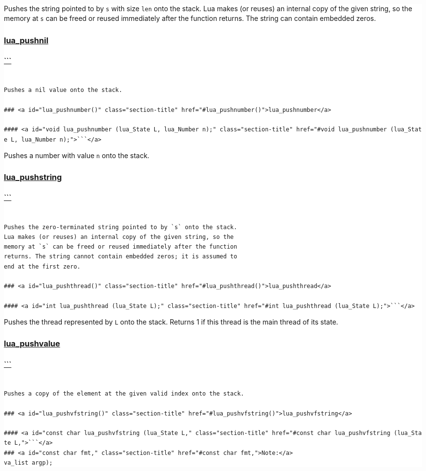 Pushes the string pointed to by `s` with size `len` onto the stack.
Lua makes (or reuses) an internal copy of the given string, so the
memory at `s` can be freed or reused immediately after the function
returns. The string can contain embedded zeros.

### <a id="lua_pushnil()" class="section-title" href="#lua_pushnil()">lua_pushnil</a>

#### <a id="void lua_pushnil (lua_State L);" class="section-title" href="#void lua_pushnil (lua_State L);">```</a>
```

Pushes a nil value onto the stack.

### <a id="lua_pushnumber()" class="section-title" href="#lua_pushnumber()">lua_pushnumber</a>

#### <a id="void lua_pushnumber (lua_State L, lua_Number n);" class="section-title" href="#void lua_pushnumber (lua_State L, lua_Number n);">```</a>
```

Pushes a number with value `n` onto the stack.

### <a id="lua_pushstring()" class="section-title" href="#lua_pushstring()">lua_pushstring</a>

#### <a id="void lua_pushstring (lua_State L, const char s);" class="section-title" href="#void lua_pushstring (lua_State L, const char s);">```</a>
```

Pushes the zero-terminated string pointed to by `s` onto the stack.
Lua makes (or reuses) an internal copy of the given string, so the
memory at `s` can be freed or reused immediately after the function
returns. The string cannot contain embedded zeros; it is assumed to
end at the first zero.

### <a id="lua_pushthread()" class="section-title" href="#lua_pushthread()">lua_pushthread</a>

#### <a id="int lua_pushthread (lua_State L);" class="section-title" href="#int lua_pushthread (lua_State L);">```</a>
```

Pushes the thread represented by `L` onto the stack. Returns 1 if this
thread is the main thread of its state.

### <a id="lua_pushvalue()" class="section-title" href="#lua_pushvalue()">lua_pushvalue</a>

#### <a id="void lua_pushvalue (lua_State L, int index);" class="section-title" href="#void lua_pushvalue (lua_State L, int index);">```</a>
```

Pushes a copy of the element at the given valid index onto the stack.

### <a id="lua_pushvfstring()" class="section-title" href="#lua_pushvfstring()">lua_pushvfstring</a>

#### <a id="const char lua_pushvfstring (lua_State L," class="section-title" href="#const char lua_pushvfstring (lua_State L,">```</a>
### <a id="const char fmt," class="section-title" href="#const char fmt,">Note:</a>
va_list argp);
```
